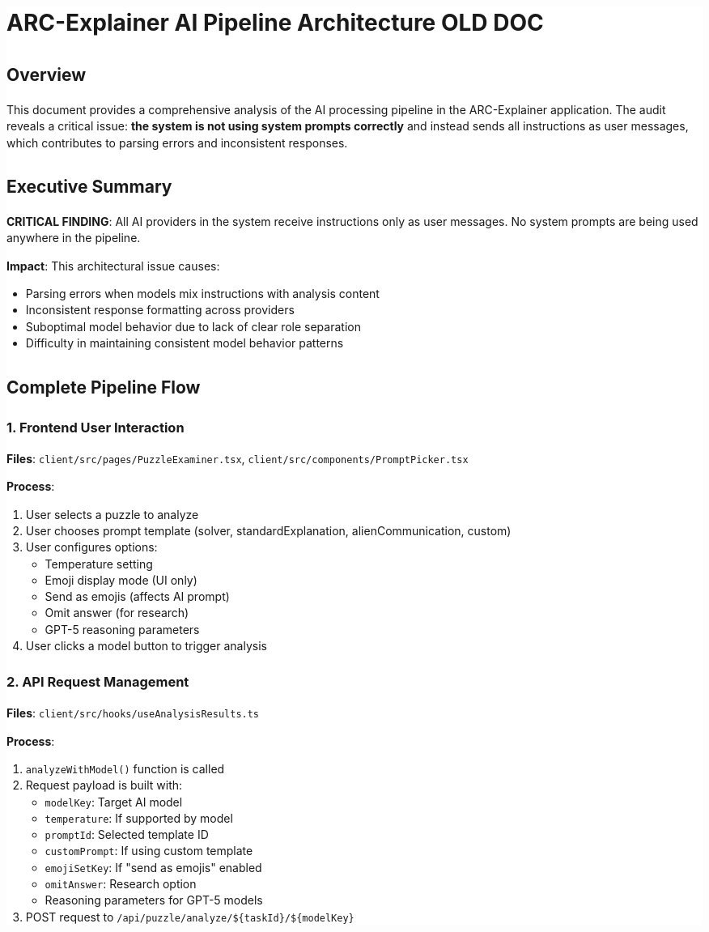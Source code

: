 # ARC-Explainer AI Pipeline Architecture  OLD DOC

## Overview

This document provides a comprehensive analysis of the AI processing pipeline in the ARC-Explainer application. The audit reveals a critical issue: **the system is not using system prompts correctly** and instead sends all instructions as user messages, which contributes to parsing errors and inconsistent responses.

## Executive Summary

**CRITICAL FINDING**: All AI providers in the system receive instructions only as user messages. No system prompts are being used anywhere in the pipeline.

**Impact**: This architectural issue causes:
- Parsing errors when models mix instructions with analysis content
- Inconsistent response formatting across providers
- Suboptimal model behavior due to lack of clear role separation
- Difficulty in maintaining consistent model behavior patterns

## Complete Pipeline Flow

### 1. Frontend User Interaction
**Files**: `client/src/pages/PuzzleExaminer.tsx`, `client/src/components/PromptPicker.tsx`

**Process**:
1. User selects a puzzle to analyze
2. User chooses prompt template (solver, standardExplanation, alienCommunication, custom)
3. User configures options:
   - Temperature setting
   - Emoji display mode (UI only)
   - Send as emojis (affects AI prompt)
   - Omit answer (for research)
   - GPT-5 reasoning parameters
4. User clicks a model button to trigger analysis

### 2. API Request Management
**Files**: `client/src/hooks/useAnalysisResults.ts`

**Process**:
1. `analyzeWithModel()` function is called
2. Request payload is built with:
   - `modelKey`: Target AI model
   - `temperature`: If supported by model
   - `promptId`: Selected template ID
   - `customPrompt`: If using custom template
   - `emojiSetKey`: If "send as emojis" enabled
   - `omitAnswer`: Research option
   - Reasoning parameters for GPT-5 models
3. POST request to `/api/puzzle/analyze/${taskId}/${modelKey}`
